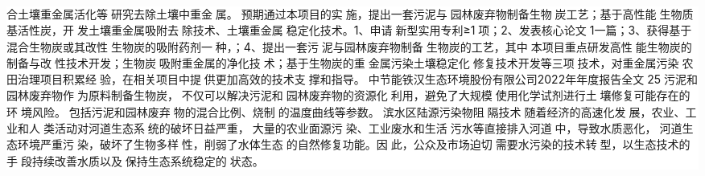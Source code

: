 合土壤重金属活化等
研究去除土壤中重金
属。
预期通过本项目的实
施，提出一套污泥与
园林废弃物制备生物
炭工艺；基于高性能
生物质基活性炭，开
发土壤重金属吸附去
除技术、土壤重金属
稳定化技术。1、申请
新型实用专利≥1
项；2、发表核心论文
1一篇；3、获得基于
混合生物炭或其改性
生物炭的吸附药剂一
种，；4、提出一套污
泥与园林废弃物制备
生物炭的工艺，其中
本项目重点研发高性
能生物炭的制备与改
性技术开发；生物炭
吸附重金属的净化技
术；基于生物炭的重
金属污染土壤稳定化
修复技术开发等三项
技术，对重金属污染
农田治理项目积累经
验，在相关项目中提
供更加高效的技术支
撑和指导。
中节能铁汉生态环境股份有限公司2022年年度报告全文
25
污泥和园林废弃物作
为原料制备生物炭，
不仅可以解决污泥和
园林废弃物的资源化
利用，避免了大规模
使用化学试剂进行土
壤修复可能存在的环
境风险。
包括污泥和园林废弃
物的混合比例、烧制
的温度曲线等参数。
滨水区陆源污染物阻
隔技术
随着经济的高速化发
展，农业、工业和人
类活动对河道生态系
统的破坏日益严重，
大量的农业面源污
染、工业废水和生活
污水等直接排入河道
中，导致水质恶化，
河道生态环境严重污
染，破坏了生物多样
性，削弱了水体生态
的自然修复功能。因
此，公众及市场迫切
需要水污染的技术转
型，以生态技术的手
段持续改善水质以及
保持生态系统稳定的
状态。